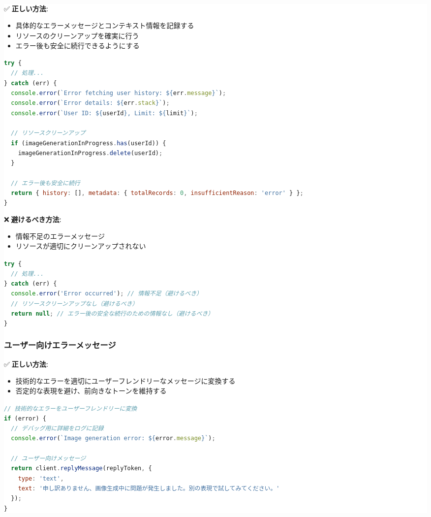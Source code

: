 ✅ **正しい方法**:
- 具体的なエラーメッセージとコンテキスト情報を記録する
- リソースのクリーンアップを確実に行う
- エラー後も安全に続行できるようにする
```javascript
try {
  // 処理...
} catch (err) {
  console.error(`Error fetching user history: ${err.message}`);
  console.error(`Error details: ${err.stack}`);
  console.error(`User ID: ${userId}, Limit: ${limit}`);
  
  // リソースクリーンアップ
  if (imageGenerationInProgress.has(userId)) {
    imageGenerationInProgress.delete(userId);
  }
  
  // エラー後も安全に続行
  return { history: [], metadata: { totalRecords: 0, insufficientReason: 'error' } };
}
```

❌ **避けるべき方法**:
- 情報不足のエラーメッセージ
- リソースが適切にクリーンアップされない
```javascript
try {
  // 処理...
} catch (err) {
  console.error('Error occurred'); // 情報不足（避けるべき）
  // リソースクリーンアップなし（避けるべき）
  return null; // エラー後の安全な続行のための情報なし（避けるべき）
}
```

### ユーザー向けエラーメッセージ

✅ **正しい方法**:
- 技術的なエラーを適切にユーザーフレンドリーなメッセージに変換する
- 否定的な表現を避け、前向きなトーンを維持する
```javascript
// 技術的なエラーをユーザーフレンドリーに変換
if (error) {
  // デバッグ用に詳細をログに記録
  console.error(`Image generation error: ${error.message}`);
  
  // ユーザー向けメッセージ
  return client.replyMessage(replyToken, {
    type: 'text',
    text: '申し訳ありません、画像生成中に問題が発生しました。別の表現で試してみてください。'
  });
}
```
